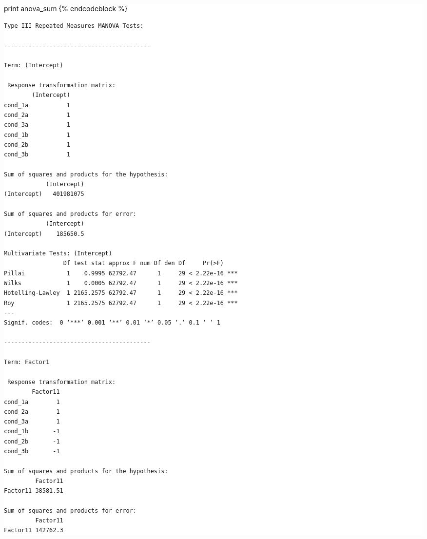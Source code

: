 print anova_sum
{% endcodeblock %}

    
    Type III Repeated Measures MANOVA Tests:
    
    ------------------------------------------
     
    Term: (Intercept) 
    
     Response transformation matrix:
            (Intercept)
    cond_1a           1
    cond_2a           1
    cond_3a           1
    cond_1b           1
    cond_2b           1
    cond_3b           1
    
    Sum of squares and products for the hypothesis:
                (Intercept)
    (Intercept)   401981075
    
    Sum of squares and products for error:
                (Intercept)
    (Intercept)    185650.5
    
    Multivariate Tests: (Intercept)
                     Df test stat approx F num Df den Df     Pr(>F)    
    Pillai            1    0.9995 62792.47      1     29 < 2.22e-16 ***
    Wilks             1    0.0005 62792.47      1     29 < 2.22e-16 ***
    Hotelling-Lawley  1 2165.2575 62792.47      1     29 < 2.22e-16 ***
    Roy               1 2165.2575 62792.47      1     29 < 2.22e-16 ***
    ---
    Signif. codes:  0 ‘***’ 0.001 ‘**’ 0.01 ‘*’ 0.05 ‘.’ 0.1 ‘ ’ 1
    
    ------------------------------------------
     
    Term: Factor1 
    
     Response transformation matrix:
            Factor11
    cond_1a        1
    cond_2a        1
    cond_3a        1
    cond_1b       -1
    cond_2b       -1
    cond_3b       -1
    
    Sum of squares and products for the hypothesis:
             Factor11
    Factor11 38581.51
    
    Sum of squares and products for error:
             Factor11
    Factor11 142762.3
    